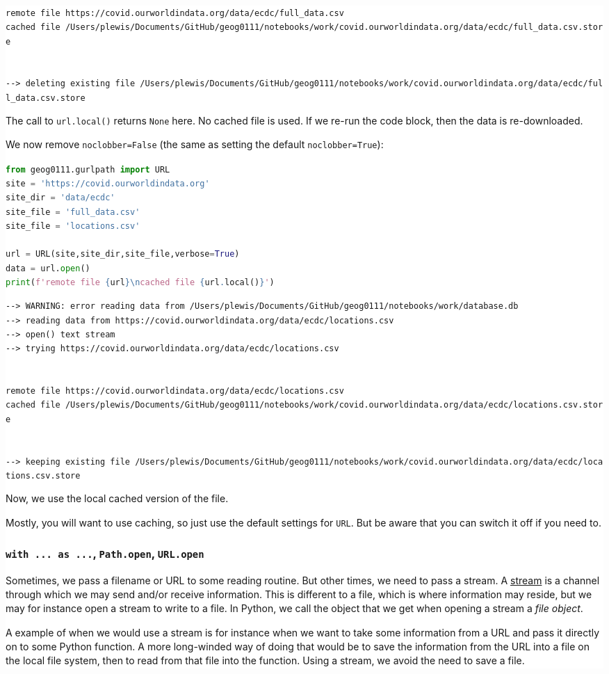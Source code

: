     remote file https://covid.ourworldindata.org/data/ecdc/full_data.csv
    cached file /Users/plewis/Documents/GitHub/geog0111/notebooks/work/covid.ourworldindata.org/data/ecdc/full_data.csv.store


    --> deleting existing file /Users/plewis/Documents/GitHub/geog0111/notebooks/work/covid.ourworldindata.org/data/ecdc/full_data.csv.store


The call to `url.local()` returns `None` here. No cached file is used. If we re-run the code block, then the data is re-downloaded.

We now remove `noclobber=False` (the same as setting the default `noclobber=True`):


```python
from geog0111.gurlpath import URL
site = 'https://covid.ourworldindata.org'
site_dir = 'data/ecdc'
site_file = 'full_data.csv'
site_file = 'locations.csv'

url = URL(site,site_dir,site_file,verbose=True)
data = url.open()
print(f'remote file {url}\ncached file {url.local()}')
```

    --> WARNING: error reading data from /Users/plewis/Documents/GitHub/geog0111/notebooks/work/database.db
    --> reading data from https://covid.ourworldindata.org/data/ecdc/locations.csv
    --> open() text stream
    --> trying https://covid.ourworldindata.org/data/ecdc/locations.csv


    remote file https://covid.ourworldindata.org/data/ecdc/locations.csv
    cached file /Users/plewis/Documents/GitHub/geog0111/notebooks/work/covid.ourworldindata.org/data/ecdc/locations.csv.store


    --> keeping existing file /Users/plewis/Documents/GitHub/geog0111/notebooks/work/covid.ourworldindata.org/data/ecdc/locations.csv.store


Now, we use the local cached version of the file.

Mostly, you will want to use caching, so just use the default settings for `URL`. But be aware that you can switch it off if you need to.



### `with ... as ...`, `Path.open`, `URL.open`

Sometimes, we pass a filename or URL to some reading routine. But other times, we need to pass a stream. A [stream](https://en.wikipedia.org/wiki/Standard_streams) is a channel through which we may send and/or receive information. This is different to a file, which is where information may reside, but we may for instance open a stream to write to a file. In Python, we call the object that we get when opening a stream a *file object*.

A example of when we would use a stream is for instance when we want to take some information from a URL and pass it directly on to some Python function. A more long-winded way of doing that would be to save the information from the URL into a file on the local file system, then to read from that file into the function. Using a stream, we avoid the need to save a file. 
